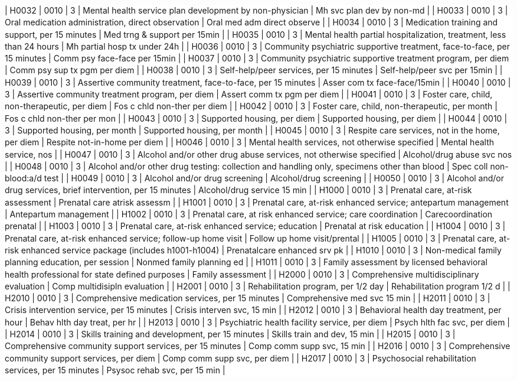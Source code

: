 | H0032 | 0010 | 3 | Mental health service plan development by non-physician | Mh svc plan dev by non-md |
| H0033 | 0010 | 3 | Oral medication administration, direct observation | Oral med adm direct observe |
| H0034 | 0010 | 3 | Medication training and support, per 15 minutes | Med trng & support per 15min |
| H0035 | 0010 | 3 | Mental health partial hospitalization, treatment, less than 24 hours | Mh partial hosp tx under 24h |
| H0036 | 0010 | 3 | Community psychiatric supportive treatment, face-to-face, per 15 minutes | Comm psy face-face per 15min |
| H0037 | 0010 | 3 | Community psychiatric supportive treatment program, per diem | Comm psy sup tx pgm per diem |
| H0038 | 0010 | 3 | Self-help/peer services, per 15 minutes | Self-help/peer svc per 15min |
| H0039 | 0010 | 3 | Assertive community treatment, face-to-face, per 15 minutes | Asser com tx face-face/15min |
| H0040 | 0010 | 3 | Assertive community treatment program, per diem | Assert comm tx pgm per diem |
| H0041 | 0010 | 3 | Foster care, child, non-therapeutic, per diem | Fos c chld non-ther per diem |
| H0042 | 0010 | 3 | Foster care, child, non-therapeutic, per month | Fos c chld non-ther per mon |
| H0043 | 0010 | 3 | Supported housing, per diem | Supported housing, per diem |
| H0044 | 0010 | 3 | Supported housing, per month | Supported housing, per month |
| H0045 | 0010 | 3 | Respite care services, not in the home, per diem | Respite not-in-home per diem |
| H0046 | 0010 | 3 | Mental health services, not otherwise specified | Mental health service, nos |
| H0047 | 0010 | 3 | Alcohol and/or other drug abuse services, not otherwise specified | Alcohol/drug abuse svc nos |
| H0048 | 0010 | 3 | Alcohol and/or other drug testing: collection and handling only, specimens other than blood | Spec coll non-blood:a/d test |
| H0049 | 0010 | 3 | Alcohol and/or drug screening | Alcohol/drug screening |
| H0050 | 0010 | 3 | Alcohol and/or drug services, brief intervention, per 15 minutes | Alcohol/drug service 15 min |
| H1000 | 0010 | 3 | Prenatal care, at-risk assessment | Prenatal care atrisk assessm |
| H1001 | 0010 | 3 | Prenatal care, at-risk enhanced service; antepartum management | Antepartum management |
| H1002 | 0010 | 3 | Prenatal care, at risk enhanced service; care coordination | Carecoordination prenatal |
| H1003 | 0010 | 3 | Prenatal care, at-risk enhanced service; education | Prenatal at risk education |
| H1004 | 0010 | 3 | Prenatal care, at-risk enhanced service; follow-up home visit | Follow up home visit/prental |
| H1005 | 0010 | 3 | Prenatal care, at-risk enhanced service package (includes h1001-h1004) | Prenatalcare enhanced srv pk |
| H1010 | 0010 | 3 | Non-medical family planning education, per session | Nonmed family planning ed |
| H1011 | 0010 | 3 | Family assessment by licensed behavioral health professional for state defined purposes | Family assessment |
| H2000 | 0010 | 3 | Comprehensive multidisciplinary evaluation | Comp multidisipln evaluation |
| H2001 | 0010 | 3 | Rehabilitation program, per 1/2 day | Rehabilitation program 1/2 d |
| H2010 | 0010 | 3 | Comprehensive medication services, per 15 minutes | Comprehensive med svc 15 min |
| H2011 | 0010 | 3 | Crisis intervention service, per 15 minutes | Crisis interven svc, 15 min |
| H2012 | 0010 | 3 | Behavioral health day treatment, per hour | Behav hlth day treat, per hr |
| H2013 | 0010 | 3 | Psychiatric health facility service, per diem | Psych hlth fac svc, per diem |
| H2014 | 0010 | 3 | Skills training and development, per 15 minutes | Skills train and dev, 15 min |
| H2015 | 0010 | 3 | Comprehensive community support services, per 15 minutes | Comp comm supp svc, 15 min |
| H2016 | 0010 | 3 | Comprehensive community support services, per diem | Comp comm supp svc, per diem |
| H2017 | 0010 | 3 | Psychosocial rehabilitation services, per 15 minutes | Psysoc rehab svc, per 15 min |